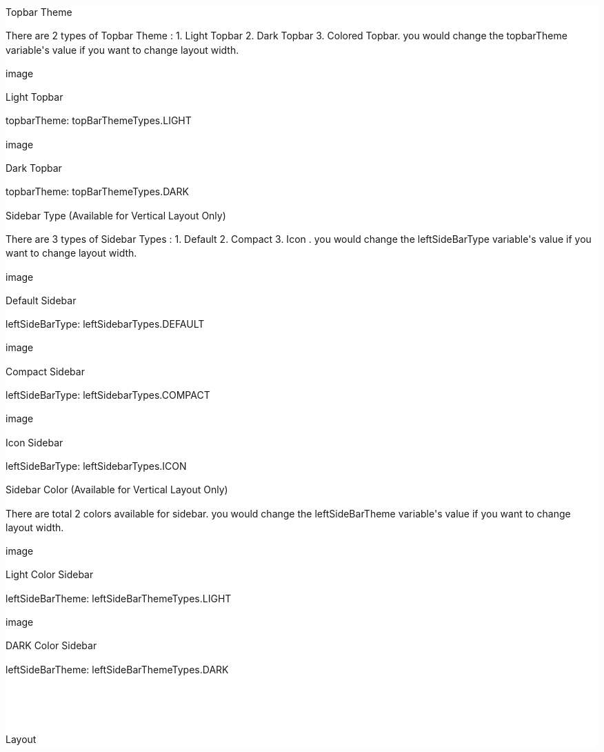 Topbar Theme

There are 2 types of Topbar Theme : 1. Light Topbar 2. Dark Topbar 3.
Colored Topbar. you would change the topbarTheme variable\'s value if
you want to change layout width.

image

Light Topbar

topbarTheme: topBarThemeTypes.LIGHT

image

Dark Topbar

topbarTheme: topBarThemeTypes.DARK

Sidebar Type (Available for Vertical Layout Only)

There are 3 types of Sidebar Types : 1. Default 2. Compact 3. Icon . you
would change the leftSideBarType variable\'s value if you want to change
layout width.

image

Default Sidebar

leftSideBarType: leftSidebarTypes.DEFAULT

image

Compact Sidebar

leftSideBarType: leftSidebarTypes.COMPACT

image

Icon Sidebar

leftSideBarType: leftSidebarTypes.ICON

Sidebar Color (Available for Vertical Layout Only)

There are total 2 colors available for sidebar. you would change the
leftSideBarTheme variable\'s value if you want to change layout width.

image

Light Color Sidebar

leftSideBarTheme: leftSideBarThemeTypes.LIGHT

image

DARK Color Sidebar

leftSideBarTheme: leftSideBarThemeTypes.DARK\
\
\
\
\
Layout
